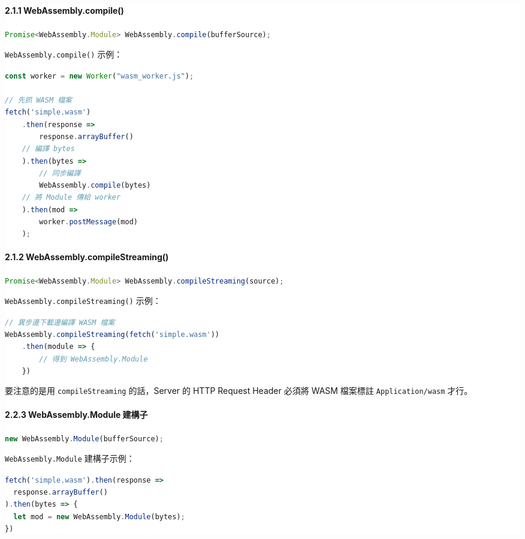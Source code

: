 #### 2.1.1 WebAssembly.compile()

```js
Promise<WebAssembly.Module> WebAssembly.compile(bufferSource);
```

`WebAssembly.compile()` 示例：

```js
const worker = new Worker("wasm_worker.js");

// 先抓 WASM 檔案
fetch('simple.wasm')
    .then(response =>
        response.arrayBuffer()
    // 編譯 bytes
    ).then(bytes =>
        // 同步編譯
        WebAssembly.compile(bytes)
    // 將 Module 傳給 worker
    ).then(mod =>
        worker.postMessage(mod)
    );
```

#### 2.1.2 WebAssembly.compileStreaming()

```js
Promise<WebAssembly.Module> WebAssembly.compileStreaming(source);
```

`WebAssembly.compileStreaming()` 示例：


```js
// 異步邊下載邊編譯 WASM 檔案
WebAssembly.compileStreaming(fetch('simple.wasm'))
    .then(module => {
        // 得到 WebAssembly.Module
    })
```

要注意的是用 `compileStreaming` 的話，Server 的 HTTP Request Header 必須將 WASM 檔案標註 `Application/wasm` 才行。

#### 2.2.3 WebAssembly.Module 建構子

```js
new WebAssembly.Module(bufferSource);
```

`WebAssembly.Module` 建構子示例：

```js
fetch('simple.wasm').then(response =>
  response.arrayBuffer()
).then(bytes => {
  let mod = new WebAssembly.Module(bytes);
})
```
